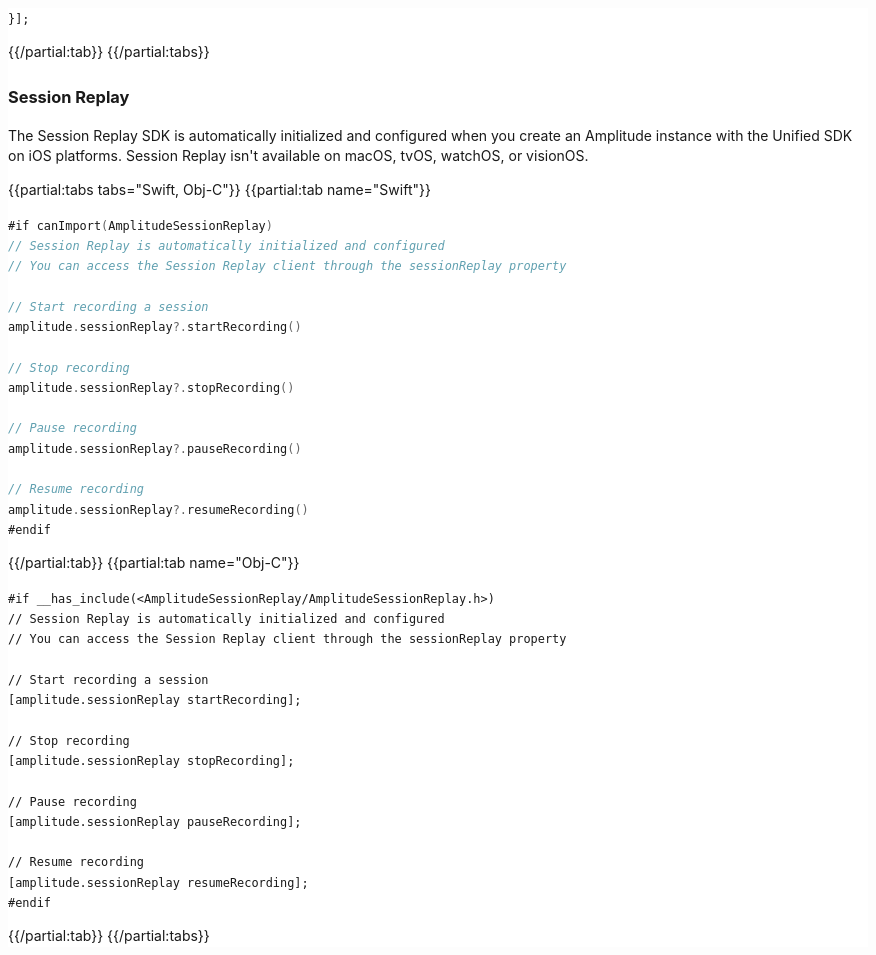 ```objc
}];
```
{{/partial:tab}}
{{/partial:tabs}}

### Session Replay

The Session Replay SDK is automatically initialized and configured when you create an Amplitude instance with the Unified SDK on iOS platforms. Session Replay isn't available on macOS, tvOS, watchOS, or visionOS.

{{partial:tabs tabs="Swift, Obj-C"}}
{{partial:tab name="Swift"}}
```swift
#if canImport(AmplitudeSessionReplay)
// Session Replay is automatically initialized and configured
// You can access the Session Replay client through the sessionReplay property

// Start recording a session
amplitude.sessionReplay?.startRecording()

// Stop recording
amplitude.sessionReplay?.stopRecording()

// Pause recording
amplitude.sessionReplay?.pauseRecording()

// Resume recording
amplitude.sessionReplay?.resumeRecording()
#endif
```
{{/partial:tab}}
{{partial:tab name="Obj-C"}}
```objc
#if __has_include(<AmplitudeSessionReplay/AmplitudeSessionReplay.h>)
// Session Replay is automatically initialized and configured
// You can access the Session Replay client through the sessionReplay property

// Start recording a session
[amplitude.sessionReplay startRecording];

// Stop recording
[amplitude.sessionReplay stopRecording];

// Pause recording
[amplitude.sessionReplay pauseRecording];

// Resume recording
[amplitude.sessionReplay resumeRecording];
#endif
```
{{/partial:tab}}
{{/partial:tabs}}

